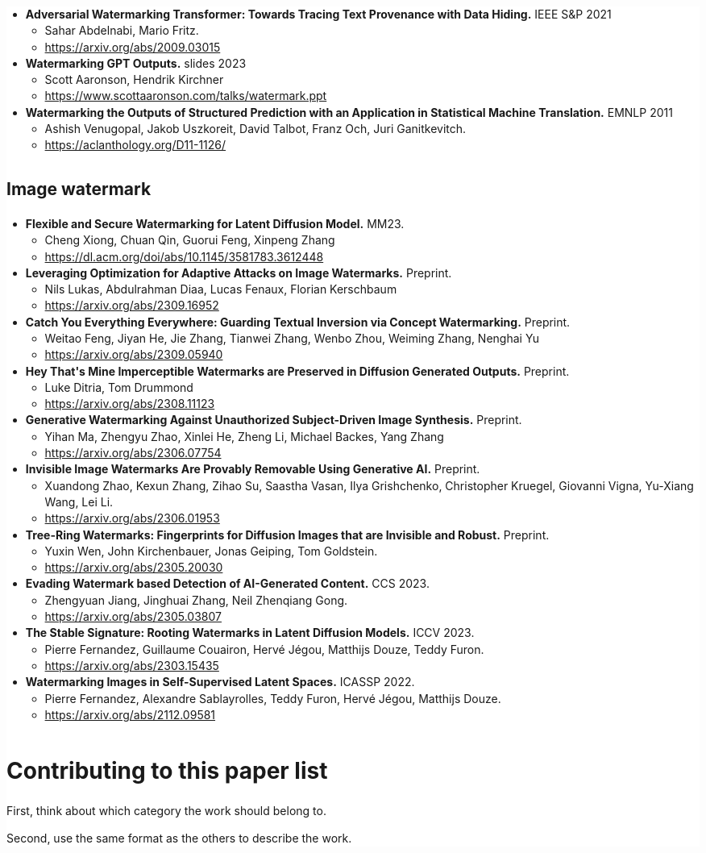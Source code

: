 * **Adversarial Watermarking Transformer: Towards Tracing Text Provenance with Data Hiding.** IEEE S&P 2021
  * Sahar Abdelnabi, Mario Fritz. 
  * https://arxiv.org/abs/2009.03015
* **Watermarking GPT Outputs.** slides 2023
  * Scott Aaronson, Hendrik Kirchner
  * https://www.scottaaronson.com/talks/watermark.ppt
* **Watermarking the Outputs of Structured Prediction with an Application in Statistical Machine Translation.** EMNLP 2011
  * Ashish Venugopal, Jakob Uszkoreit, David Talbot, Franz Och, Juri Ganitkevitch.
  * https://aclanthology.org/D11-1126/

    
## Image watermark
* **Flexible and Secure Watermarking for Latent Diffusion Model.** MM23.
  * Cheng Xiong, Chuan Qin, Guorui Feng, Xinpeng Zhang
  * https://dl.acm.org/doi/abs/10.1145/3581783.3612448
* **Leveraging Optimization for Adaptive Attacks on Image Watermarks.** Preprint.
  * Nils Lukas, Abdulrahman Diaa, Lucas Fenaux, Florian Kerschbaum
  * https://arxiv.org/abs/2309.16952
* **Catch You Everything Everywhere: Guarding Textual Inversion via Concept Watermarking.** Preprint.
  * Weitao Feng, Jiyan He, Jie Zhang, Tianwei Zhang, Wenbo Zhou, Weiming Zhang, Nenghai Yu
  * https://arxiv.org/abs/2309.05940
* **Hey That's Mine Imperceptible Watermarks are Preserved in Diffusion Generated Outputs.** Preprint.
  * Luke Ditria, Tom Drummond
  * https://arxiv.org/abs/2308.11123
* **Generative Watermarking Against Unauthorized Subject-Driven Image Synthesis.** Preprint.
  * Yihan Ma, Zhengyu Zhao, Xinlei He, Zheng Li, Michael Backes, Yang Zhang
  * https://arxiv.org/abs/2306.07754
* **Invisible Image Watermarks Are Provably Removable Using Generative AI.** Preprint.
  * Xuandong Zhao, Kexun Zhang, Zihao Su, Saastha Vasan, Ilya Grishchenko, Christopher Kruegel, Giovanni Vigna, Yu-Xiang Wang, Lei Li.
  * https://arxiv.org/abs/2306.01953
* **Tree-Ring Watermarks: Fingerprints for Diffusion Images that are Invisible and Robust.** Preprint.
  * Yuxin Wen, John Kirchenbauer, Jonas Geiping, Tom Goldstein.
  * https://arxiv.org/abs/2305.20030
* **Evading Watermark based Detection of AI-Generated Content.** CCS 2023.
  * Zhengyuan Jiang, Jinghuai Zhang, Neil Zhenqiang Gong.
  * https://arxiv.org/abs/2305.03807
* **The Stable Signature: Rooting Watermarks in Latent Diffusion Models.** ICCV 2023.
  * Pierre Fernandez, Guillaume Couairon, Hervé Jégou, Matthijs Douze, Teddy Furon.
  * https://arxiv.org/abs/2303.15435
* **Watermarking Images in Self-Supervised Latent Spaces.** ICASSP 2022.
  * Pierre Fernandez, Alexandre Sablayrolles, Teddy Furon, Hervé Jégou, Matthijs Douze.
  * https://arxiv.org/abs/2112.09581
    

# Contributing to this paper list

First, think about which category the work should belong to.

Second, use the same format as the others to describe the work.
